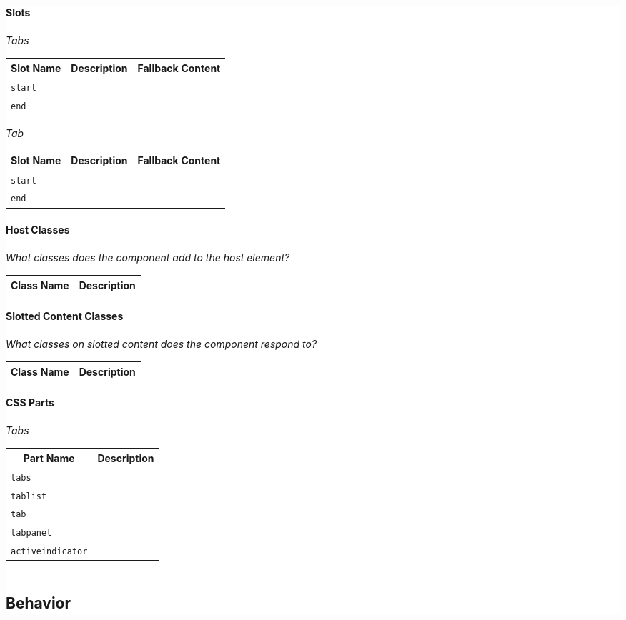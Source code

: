 #### Slots <a href="#slots" id="slots"></a>

_Tabs_

| Slot Name | Description | Fallback Content |
| --------- | ----------- | ---------------- |
| `start`   |             |
| `end`     |             |

_Tab_

| Slot Name | Description | Fallback Content |
| --------- | ----------- | ---------------- |
| `start`   |             |
| `end`     |             |

#### Host Classes <a href="#host-classes" id="host-classes"></a>

_What classes does the component add to the host element?_

| Class Name | Description |
| ---------- | ----------- |


#### Slotted Content Classes <a href="#slotted-content-classes" id="slotted-content-classes"></a>

_What classes on slotted content does the component respond to?_

| Class Name | Description |
| ---------- | ----------- |


#### CSS Parts <a href="#css-parts" id="css-parts"></a>

_Tabs_

| Part Name         | Description |
| ----------------- | ----------- |
| `tabs`            |             |
| `tablist`         |             |
| `tab`             |             |
| `tabpanel`        |             |
| `activeindicator` |             |

---

## Behavior <a href="#behavior" id="behavior"></a>

